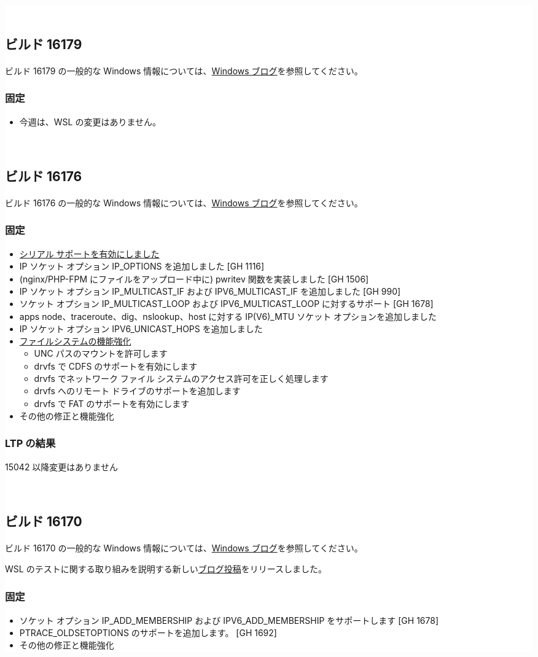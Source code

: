 </br>

## <a name="build-16179"></a>ビルド 16179

ビルド 16179 の一般的な Windows 情報については、[Windows ブログ](https://blogs.windows.com/windowsexperience/2017/04/19/announcing-windows-10-insider-preview-build-16179-pc-build-15205-mobile/)を参照してください。<br/>


### <a name="fixed"></a>固定
- 今週は、WSL の変更はありません。

</br>

## <a name="build-16176"></a>ビルド 16176

ビルド 16176 の一般的な Windows 情報については、[Windows ブログ](https://blogs.windows.com/windowsexperience/2017/04/14/announcing-windows-10-insider-preview-build-16176-pc-build-15204-mobile/)を参照してください。<br/>


### <a name="fixed"></a>固定

- [シリアル サポートを有効にしました](/archive/blogs/wsl/serial-support-on-the-windows-subsystem-for-linux)
- IP ソケット オプション IP_OPTIONS を追加しました [GH 1116]
- (nginx/PHP-FPM にファイルをアップロード中に) pwritev 関数を実装しました [GH 1506]
- IP ソケット オプション IP_MULTICAST_IF および IPV6_MULTICAST_IF を追加しました [GH 990]
- ソケット オプション IP_MULTICAST_LOOP および IPV6_MULTICAST_LOOP に対するサポート [GH 1678]
- apps node、traceroute、dig、nslookup、host に対する IP(V6)_MTU ソケット オプションを追加しました
- IP ソケット オプション IPV6_UNICAST_HOPS を追加しました
- [ファイルシステムの機能強化](/archive/blogs/wsl/file-system-improvements-to-the-windows-subsystem-for-linux)
    * UNC パスのマウントを許可します
    * drvfs で CDFS のサポートを有効にします
    * drvfs でネットワーク ファイル システムのアクセス許可を正しく処理します
    * drvfs へのリモート ドライブのサポートを追加します
    * drvfs で FAT のサポートを有効にします
- その他の修正と機能強化

### <a name="ltp-results"></a>LTP の結果
15042 以降変更はありません

</br>

## <a name="build-16170"></a>ビルド 16170

ビルド 16170 の一般的な Windows 情報については、[Windows ブログ](https://blogs.windows.com/windowsexperience/2017/04/07/announcing-windows-10-insider-preview-build-16170-pc/)を参照してください。<br/>

WSL のテストに関する取り組みを説明する新しい[ブログ投稿](/archive/blogs/wsl/testing-the-windows-subsystem-for-linux)をリリースしました。

### <a name="fixed"></a>固定

- ソケット オプション IP_ADD_MEMBERSHIP および IPV6_ADD_MEMBERSHIP をサポートします [GH 1678]
- PTRACE_OLDSETOPTIONS のサポートを追加します。 [GH 1692]
- その他の修正と機能強化
